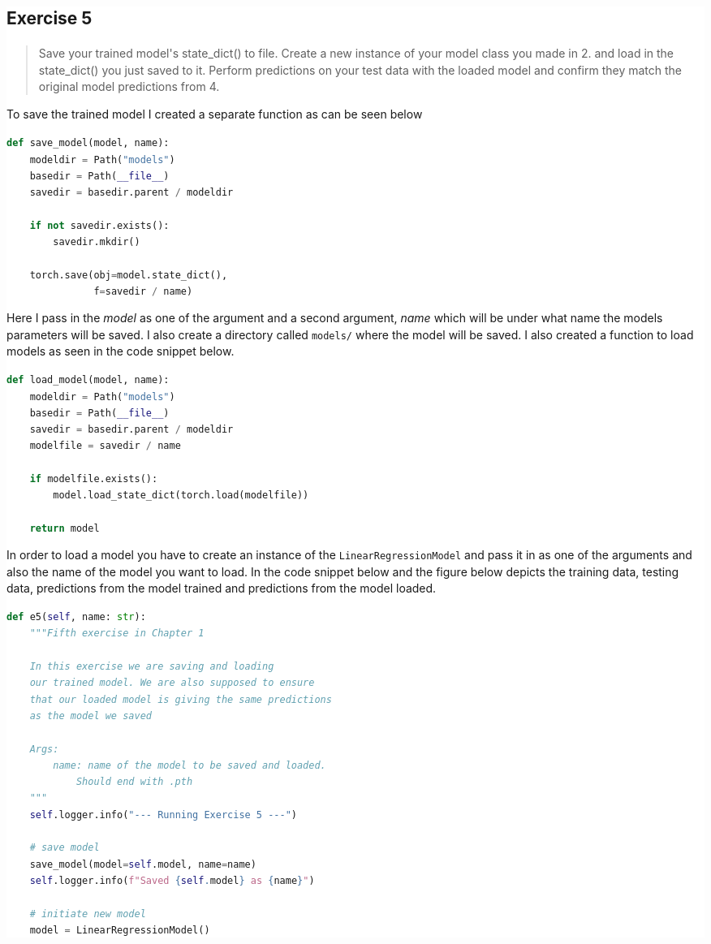 ## Exercise 5
> Save your trained model's state_dict() to file.
Create a new instance of your model class you made in 2. and load in the state_dict() you just saved to it.
Perform predictions on your test data with the loaded model and confirm they match the original model predictions from 4.

To save the trained model I created a separate function as can be seen below
```py linenums="1"
def save_model(model, name):
    modeldir = Path("models")
    basedir = Path(__file__)
    savedir = basedir.parent / modeldir

    if not savedir.exists():
        savedir.mkdir()

    torch.save(obj=model.state_dict(),
               f=savedir / name)

```

Here I pass in the *model* as one of the argument and a second argument, *name* which will be
under what name the models parameters will be saved. I also create a directory called `models/`
where the model will be saved. I also created a function to load models as seen in the code snippet 
below.

```py linenums="1"
def load_model(model, name):
    modeldir = Path("models")
    basedir = Path(__file__)
    savedir = basedir.parent / modeldir
    modelfile = savedir / name

    if modelfile.exists():
        model.load_state_dict(torch.load(modelfile))

    return model
```
In order to load a model you have to create an instance of the `LinearRegressionModel` and 
pass it in as one of the arguments and also the name of the model you want to load. In the
code snippet below and the figure below depicts the training data, testing data, predictions
from the model trained and predictions from the model loaded.

```py linenums="1"
def e5(self, name: str):
    """Fifth exercise in Chapter 1

    In this exercise we are saving and loading 
    our trained model. We are also supposed to ensure
    that our loaded model is giving the same predictions
    as the model we saved

    Args:
        name: name of the model to be saved and loaded. 
            Should end with .pth
    """
    self.logger.info("--- Running Exercise 5 ---")

    # save model
    save_model(model=self.model, name=name)
    self.logger.info(f"Saved {self.model} as {name}")

    # initiate new model
    model = LinearRegressionModel()
```